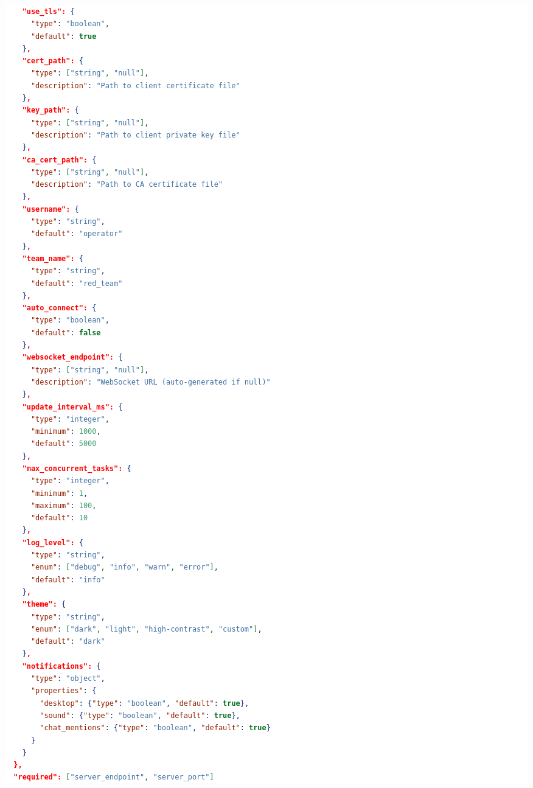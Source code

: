 ```json
    "use_tls": {
      "type": "boolean",
      "default": true
    },
    "cert_path": {
      "type": ["string", "null"],
      "description": "Path to client certificate file"
    },
    "key_path": {
      "type": ["string", "null"],
      "description": "Path to client private key file"
    },
    "ca_cert_path": {
      "type": ["string", "null"],
      "description": "Path to CA certificate file"
    },
    "username": {
      "type": "string",
      "default": "operator"
    },
    "team_name": {
      "type": "string",
      "default": "red_team"
    },
    "auto_connect": {
      "type": "boolean",
      "default": false
    },
    "websocket_endpoint": {
      "type": ["string", "null"],
      "description": "WebSocket URL (auto-generated if null)"
    },
    "update_interval_ms": {
      "type": "integer",
      "minimum": 1000,
      "default": 5000
    },
    "max_concurrent_tasks": {
      "type": "integer",
      "minimum": 1,
      "maximum": 100,
      "default": 10
    },
    "log_level": {
      "type": "string",
      "enum": ["debug", "info", "warn", "error"],
      "default": "info"
    },
    "theme": {
      "type": "string",
      "enum": ["dark", "light", "high-contrast", "custom"],
      "default": "dark"
    },
    "notifications": {
      "type": "object",
      "properties": {
        "desktop": {"type": "boolean", "default": true},
        "sound": {"type": "boolean", "default": true},
        "chat_mentions": {"type": "boolean", "default": true}
      }
    }
  },
  "required": ["server_endpoint", "server_port"]
```